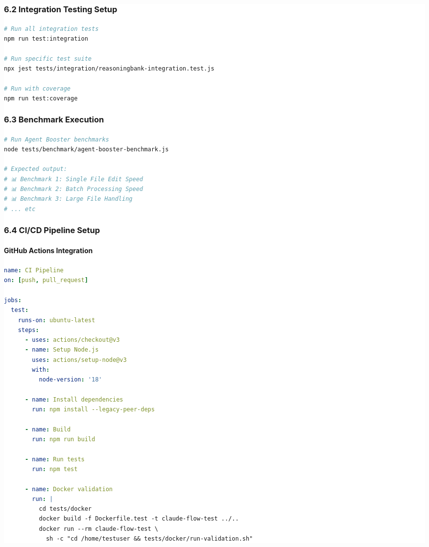 ### 6.2 Integration Testing Setup

```bash
# Run all integration tests
npm run test:integration

# Run specific test suite
npx jest tests/integration/reasoningbank-integration.test.js

# Run with coverage
npm run test:coverage
```

### 6.3 Benchmark Execution

```bash
# Run Agent Booster benchmarks
node tests/benchmark/agent-booster-benchmark.js

# Expected output:
# 📊 Benchmark 1: Single File Edit Speed
# 📊 Benchmark 2: Batch Processing Speed
# 📊 Benchmark 3: Large File Handling
# ... etc
```

### 6.4 CI/CD Pipeline Setup

#### GitHub Actions Integration
```yaml
name: CI Pipeline
on: [push, pull_request]

jobs:
  test:
    runs-on: ubuntu-latest
    steps:
      - uses: actions/checkout@v3
      - name: Setup Node.js
        uses: actions/setup-node@v3
        with:
          node-version: '18'

      - name: Install dependencies
        run: npm install --legacy-peer-deps

      - name: Build
        run: npm run build

      - name: Run tests
        run: npm test

      - name: Docker validation
        run: |
          cd tests/docker
          docker build -f Dockerfile.test -t claude-flow-test ../..
          docker run --rm claude-flow-test \
            sh -c "cd /home/testuser && tests/docker/run-validation.sh"
```

